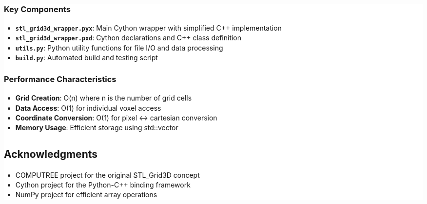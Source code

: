 ### Key Components

- **`stl_grid3d_wrapper.pyx`**: Main Cython wrapper with simplified C++ implementation
- **`stl_grid3d_wrapper.pxd`**: Cython declarations and C++ class definition
- **`utils.py`**: Python utility functions for file I/O and data processing
- **`build.py`**: Automated build and testing script

### Performance Characteristics

- **Grid Creation**: O(n) where n is the number of grid cells
- **Data Access**: O(1) for individual voxel access
- **Coordinate Conversion**: O(1) for pixel ↔ cartesian conversion
- **Memory Usage**: Efficient storage using std::vector

## Acknowledgments

- COMPUTREE project for the original STL_Grid3D concept
- Cython project for the Python-C++ binding framework
- NumPy project for efficient array operations 